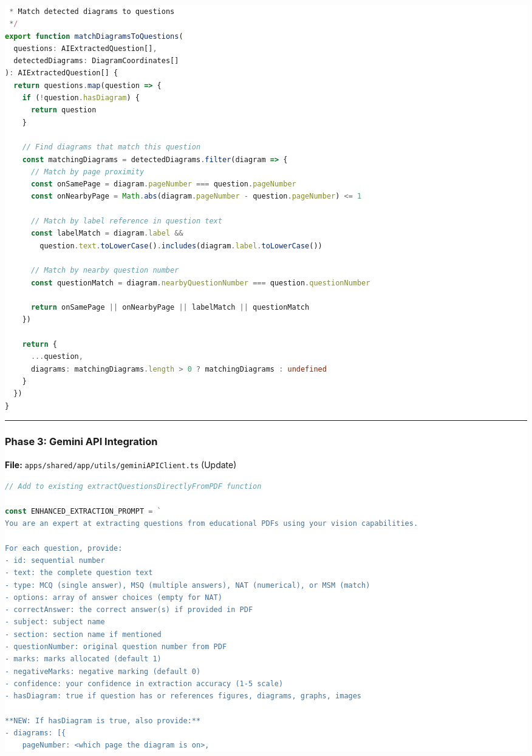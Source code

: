 ```typescript
 * Match detected diagrams to questions
 */
export function matchDiagramsToQuestions(
  questions: AIExtractedQuestion[],
  detectedDiagrams: DiagramCoordinates[]
): AIExtractedQuestion[] {
  return questions.map(question => {
    if (!question.hasDiagram) {
      return question
    }
    
    // Find diagrams that match this question
    const matchingDiagrams = detectedDiagrams.filter(diagram => {
      // Match by page proximity
      const onSamePage = diagram.pageNumber === question.pageNumber
      const onNearbyPage = Math.abs(diagram.pageNumber - question.pageNumber) <= 1
      
      // Match by label reference in question text
      const labelMatch = diagram.label && 
        question.text.toLowerCase().includes(diagram.label.toLowerCase())
      
      // Match by nearby question number
      const questionMatch = diagram.nearbyQuestionNumber === question.questionNumber
      
      return onSamePage || onNearbyPage || labelMatch || questionMatch
    })
    
    return {
      ...question,
      diagrams: matchingDiagrams.length > 0 ? matchingDiagrams : undefined
    }
  })
}
```

---

### Phase 3: Gemini API Integration

**File:** `apps/shared/app/utils/geminiAPIClient.ts` (Update)

```typescript
// Add to existing extractQuestionsDirectlyFromPDF function

const ENHANCED_EXTRACTION_PROMPT = `
You are an expert at extracting questions from educational PDFs using your vision capabilities.

For each question, provide:
- id: sequential number
- text: the complete question text
- type: MCQ (single answer), MSQ (multiple answers), NAT (numerical), or MSM (match)
- options: array of answer choices (empty for NAT)
- correctAnswer: the correct answer(s) if provided in PDF
- subject: subject name
- section: section name if mentioned
- questionNumber: original question number from PDF
- marks: marks allocated (default 1)
- negativeMarks: negative marking (default 0)
- confidence: your confidence in extraction accuracy (1-5 scale)
- hasDiagram: true if question has or references figures, diagrams, graphs, images

**NEW: If hasDiagram is true, also provide:**
- diagrams: [{
    pageNumber: <which page the diagram is on>,
```